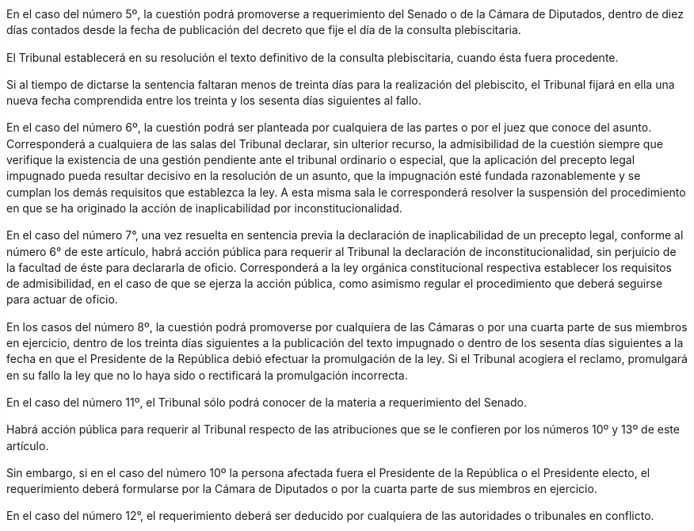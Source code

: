 En el caso del número 5º, la cuestión podrá promoverse a requerimiento
del Senado o de la Cámara de Diputados, dentro de diez días contados
desde la fecha de publicación del decreto que fije el día de la consulta
plebiscitaria.

El Tribunal establecerá en su resolución el texto definitivo de la
consulta plebiscitaria, cuando ésta fuera procedente.

Si al tiempo de dictarse la sentencia faltaran menos de treinta días
para la realización del plebiscito, el Tribunal fijará en ella una nueva
fecha comprendida entre los treinta y los sesenta días siguientes al
fallo.

En el caso del número 6º, la cuestión podrá ser planteada por cualquiera
de las partes o por el juez que conoce del asunto. Corresponderá a
cualquiera de las salas del Tribunal declarar, sin ulterior recurso, la
admisibilidad de la cuestión siempre que verifique la existencia de una
gestión pendiente ante el tribunal ordinario o especial, que la
aplicación del precepto legal impugnado pueda resultar decisivo en la
resolución de un asunto, que la impugnación esté fundada razonablemente
y se cumplan los demás requisitos que establezca la ley. A esta misma
sala le corresponderá resolver la suspensión del procedimiento en que se
ha originado la acción de inaplicabilidad por inconstitucionalidad.

En el caso del número 7°, una vez resuelta en sentencia previa la
declaración de inaplicabilidad de un precepto legal, conforme al número
6° de este artículo, habrá acción pública para requerir al Tribunal la
declaración de inconstitucionalidad, sin perjuicio de la facultad de
éste para declararla de oficio. Corresponderá a la ley orgánica
constitucional respectiva establecer los requisitos de admisibilidad, en
el caso de que se ejerza la acción pública, como asimismo regular el
procedimiento que deberá seguirse para actuar de oficio.

En los casos del número 8º, la cuestión podrá promoverse por cualquiera
de las Cámaras o por una cuarta parte de sus miembros en ejercicio,
dentro de los treinta días siguientes a la publicación del texto
impugnado o dentro de los sesenta días siguientes a la fecha en que el
Presidente de la República debió efectuar la promulgación de la ley. Si
el Tribunal acogiera el reclamo, promulgará en su fallo la ley que no lo
haya sido o rectificará la promulgación incorrecta.

En el caso del número 11º, el Tribunal sólo podrá conocer de la materia
a requerimiento del Senado.

Habrá acción pública para requerir al Tribunal respecto de las
atribuciones que se le confieren por los números 10º y 13º de este
artículo.

Sin embargo, si en el caso del número 10º la persona afectada fuera el
Presidente de la República o el Presidente electo, el requerimiento
deberá formularse por la Cámara de Diputados o por la cuarta parte de
sus miembros en ejercicio.

En el caso del número 12°, el requerimiento deberá ser deducido por
cualquiera de las autoridades o tribunales en conflicto.
